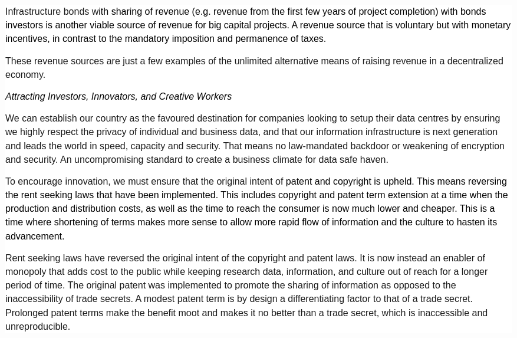 <p class="western">
  <span style="font-family: Verdana,sans-serif;" face="Verdana, sans-serif"><span style="font-size: medium;" size="3"><span>Infrastructure bonds w</span></span></span><span style="color: #000000;" color="#000000"><span style="font-family: Verdana,sans-serif;" face="Verdana, sans-serif"><span style="font-size: medium;" size="3"><span>ith sharing of revenue (e.g. revenue from the first few years of project completion) with bonds investors is another viable source of revenue for big capital projects. A revenue source that is voluntary but with monetary incentives, in contrast to the mandatory imposition and permanence of taxes</span></span></span></span><span style="font-family: Verdana,sans-serif;" face="Verdana, sans-serif"><span style="font-size: medium;" size="3"><span>. </span></span></span>
</p>

<p class="western">
  <span style="font-family: Verdana,sans-serif;" face="Verdana, sans-serif"><span style="font-size: medium;" size="3">These revenue sources are just a few examples of the unlimited alternative means of raising revenue in a decentralized economy.</span></span>
</p>

<p class="western">
  <span style="font-family: Verdana,sans-serif;" face="Verdana, sans-serif"><span style="font-size: medium;" size="3"><i><span>A</span></i></span></span><span style="color: #000000;" color="#000000"><span style="font-family: Verdana,sans-serif;" face="Verdana, sans-serif"><span style="font-size: medium;" size="3"><i><span>ttracting Investors, Innovators, and Creative Workers</span></i></span></span></span>
</p>

<p class="western">
  <span style="font-family: Verdana,sans-serif;" face="Verdana, sans-serif"><span style="font-size: medium;" size="3">We can establish our country as the favoured destination for companies looking to setup their data centres by ensuring we highly respect the privacy of individual and business data, and that our information infrastructure is next generation and leads the world in speed, capacity and security. That means no law-mandated backdoor or weakening of encryption and security. An uncompromising standard to create a business climate for data safe haven.</span></span>
</p>

<p class="western">
  <span style="font-family: Verdana,sans-serif;" face="Verdana, sans-serif"><span style="font-size: medium;" size="3"><span>To encourage innovation, we must ensure that the original intent of </span></span></span><span style="color: #000000;" color="#000000"><span style="font-family: Verdana,sans-serif;" face="Verdana, sans-serif"><span style="font-size: medium;" size="3"><span>patent and copyright is upheld. This means reversing the rent seeking laws that have been implemented. This includes copyright and patent term extension at a time when the production and distribution costs, as well as the time to reach the consumer is now much lower and cheaper. This is a time where shortening of terms makes more sense to allow more rapid flow of information and the culture to hasten its advancement. </span></span></span></span>
</p>

<p class="western">
  <span style="font-family: Verdana,sans-serif;" face="Verdana, sans-serif"><span style="font-size: medium;" size="3">Rent seeking laws have reversed the original intent of the copyright and patent laws. It is now instead an enabler of monopoly that adds cost to the public while keeping research data, information, and culture out of reach for a longer period of time. The original patent was implemented to promote the sharing of information as opposed to the inaccessibility of trade secrets. A modest patent term is by design a differentiating factor to that of a trade secret. Prolonged patent terms make the benefit moot and makes it no better than a trade secret, which is inaccessible and unreproducible. </span></span>
</p>
